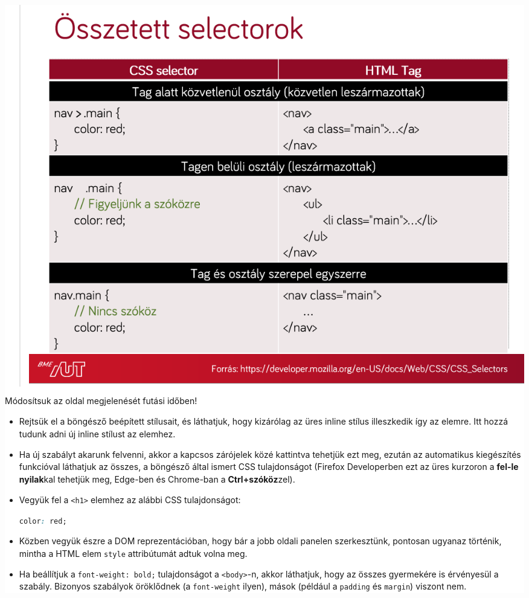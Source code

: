 > ![Összetett selectorok](assets/selectors-2.png)

Módosítsuk az oldal megjelenését futási időben!
    
- Rejtsük el a böngésző beépített stílusait, és láthatjuk, hogy kizárólag az üres inline stílus illeszkedik így az elemre. Itt hozzá tudunk adni új inline stílust az elemhez.
- Ha új szabályt akarunk felvenni, akkor a kapcsos zárójelek közé kattintva tehetjük ezt meg, ezután az automatikus kiegészítés funkcióval láthatjuk az összes, a böngésző által ismert CSS tulajdonságot (Firefox Developerben ezt az üres kurzoron a **fel-le nyilak**kal tehetjük meg, Edge-ben és Chrome-ban a **Ctrl+szóköz**zel).
- Vegyük fel a `<h1>` elemhez az alábbi CSS tulajdonságot:
    ``` CSS
    color: red;
    ```
- Közben vegyük észre a DOM reprezentációban, hogy bár a jobb oldali panelen szerkesztünk, pontosan ugyanaz történik, mintha a HTML elem `style` attribútumát adtuk volna meg.

- Ha beállítjuk a `font-weight: bold;` tulajdonságot a `<body>`-n, akkor láthatjuk, hogy az összes gyermekére is érvényesül a szabály. Bizonyos szabályok öröklődnek (a `font-weight` ilyen), mások (például a `padding` és `margin`) viszont nem.
